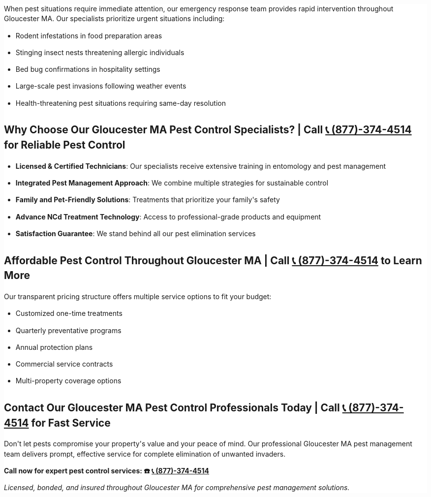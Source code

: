 When pest situations require immediate attention, our emergency response team provides rapid intervention throughout Gloucester MA. Our specialists prioritize urgent situations including:

- Rodent infestations in food preparation areas  

- Stinging insect nests threatening allergic individuals  

- Bed bug confirmations in hospitality settings  

- Large-scale pest invasions following weather events  

- Health-threatening pest situations requiring same-day resolution  

## Why Choose Our Gloucester MA Pest Control Specialists? | Call [📞 (877)-374-4514](https://pest-control-4514.netlify.app) for Reliable Pest Control

- **Licensed & Certified Technicians**: Our specialists receive extensive training in entomology and pest management  

- **Integrated Pest Management Approach**: We combine multiple strategies for sustainable control  

- **Family and Pet-Friendly Solutions**: Treatments that prioritize your family's safety  

- **Advance NCd Treatment Technology**: Access to professional-grade products and equipment  

- **Satisfaction Guarantee**: We stand behind all our pest elimination services  

## Affordable Pest Control Throughout Gloucester MA | Call [📞 (877)-374-4514](https://pest-control-4514.netlify.app) to Learn More

Our transparent pricing structure offers multiple service options to fit your budget:

- Customized one-time treatments  

- Quarterly preventative programs  

- Annual protection plans  

- Commercial service contracts  

- Multi-property coverage options  

## Contact Our Gloucester MA Pest Control Professionals Today | Call [📞 (877)-374-4514](https://pest-control-4514.netlify.app) for Fast Service

Don't let pests compromise your property's value and your peace of mind. Our professional Gloucester MA pest management team delivers prompt, effective service for complete elimination of unwanted invaders.

**Call now for expert pest control services: ☎️ [📞 (877)-374-4514](https://pest-control-4514.netlify.app)**

*Licensed, bonded, and insured throughout Gloucester MA for comprehensive pest management solutions.*
